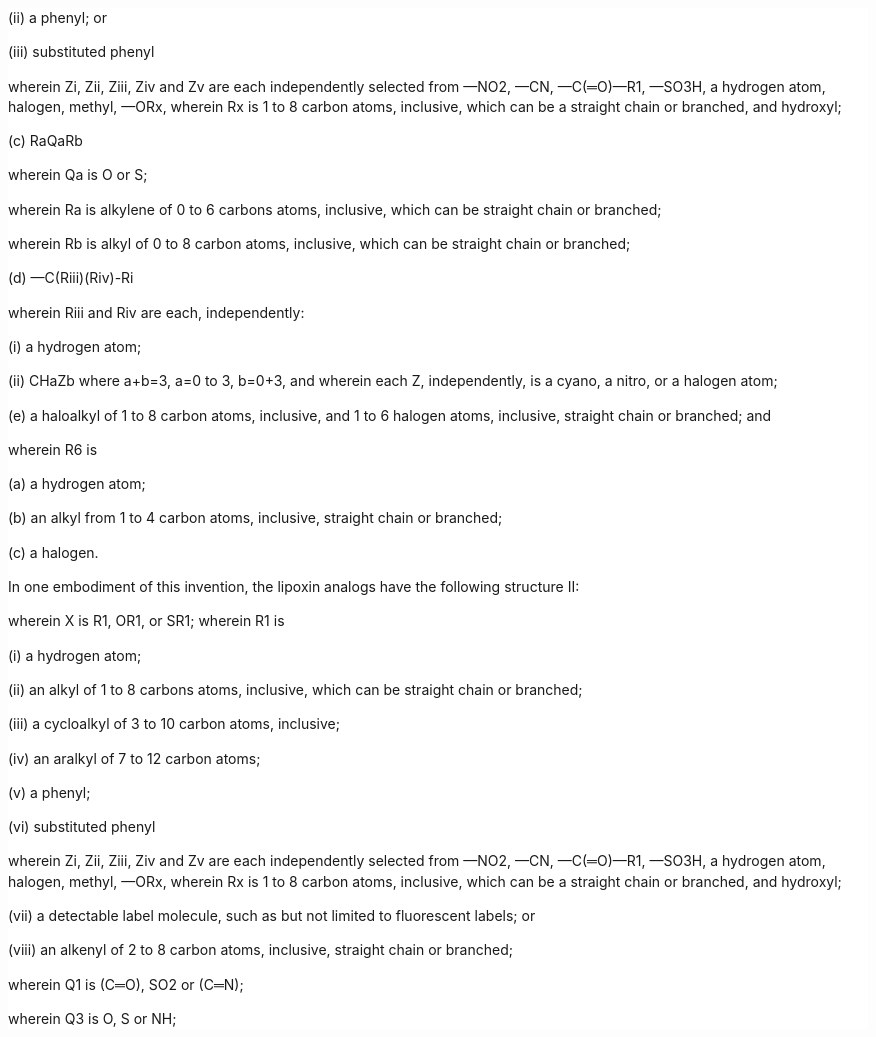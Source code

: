 (ii) a phenyl; or

(iii) substituted phenyl

wherein Zi, Zii, Ziii, Ziv and Zv are each independently selected from —NO2, —CN, —C(═O)—R1, —SO3H, a hydrogen atom, halogen, methyl, —ORx, wherein Rx is 1 to 8 carbon atoms, inclusive, which can be a straight chain or branched, and hydroxyl;

(c) RaQaRb

wherein Qa is O or S;

wherein Ra is alkylene of 0 to 6 carbons atoms, inclusive, which can be straight chain or branched;

wherein Rb is alkyl of 0 to 8 carbon atoms, inclusive, which can be straight chain or branched;

(d) —C(Riii)(Riv)-Ri

wherein Riii and Riv are each, independently:

(i) a hydrogen atom;

(ii) CHaZb where a+b=3, a=0 to 3, b=0+3, and wherein each Z, independently, is a cyano, a nitro, or a halogen atom;

(e) a haloalkyl of 1 to 8 carbon atoms, inclusive, and 1 to 6 halogen atoms, inclusive, straight chain or branched; and

wherein R6 is

(a) a hydrogen atom;

(b) an alkyl from 1 to 4 carbon atoms, inclusive, straight chain or branched;

(c) a halogen.

In one embodiment of this invention, the lipoxin analogs have the following structure II:

wherein X is R1, OR1, or SR1; wherein R1 is

(i) a hydrogen atom;

(ii) an alkyl of 1 to 8 carbons atoms, inclusive, which can be straight chain or branched;

(iii) a cycloalkyl of 3 to 10 carbon atoms, inclusive;

(iv) an aralkyl of 7 to 12 carbon atoms;

(v) a phenyl;

(vi) substituted phenyl

wherein Zi, Zii, Ziii, Ziv and Zv are each independently selected from —NO2, —CN, —C(═O)—R1, —SO3H, a hydrogen atom, halogen, methyl, —ORx, wherein Rx is 1 to 8 carbon atoms, inclusive, which can be a straight chain or branched, and hydroxyl;

(vii) a detectable label molecule, such as but not limited to fluorescent labels; or

(viii) an alkenyl of 2 to 8 carbon atoms, inclusive, straight chain or branched;

wherein Q1 is (C═O), SO2 or (C═N);

wherein Q3 is O, S or NH;
